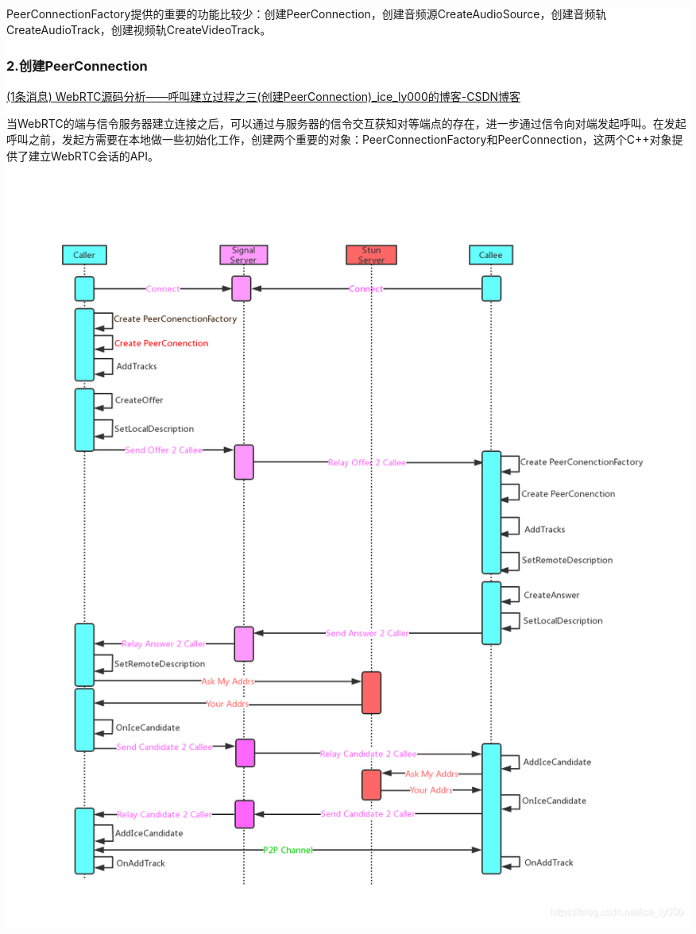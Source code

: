 PeerConnectionFactory提供的重要的功能比较少：创建PeerConnection，创建音频源CreateAudioSource，创建音频轨CreateAudioTrack，创建视频轨CreateVideoTrack。

### 2.创建PeerConnection

[(1条消息) WebRTC源码分析——呼叫建立过程之三(创建PeerConnection)_ice_ly000的博客-CSDN博客](https://blog.csdn.net/ice_ly000/article/details/103204327)

当WebRTC的端与信令服务器建立连接之后，可以通过与服务器的信令交互获知对等端点的存在，进一步通过信令向对端发起呼叫。在发起呼叫之前，发起方需要在本地做一些初始化工作，创建两个重要的对象：PeerConnectionFactory和PeerConnection，这两个C++对象提供了建立WebRTC会话的API。

![](webrtc学习.assets/创建PeerConnection.png)
